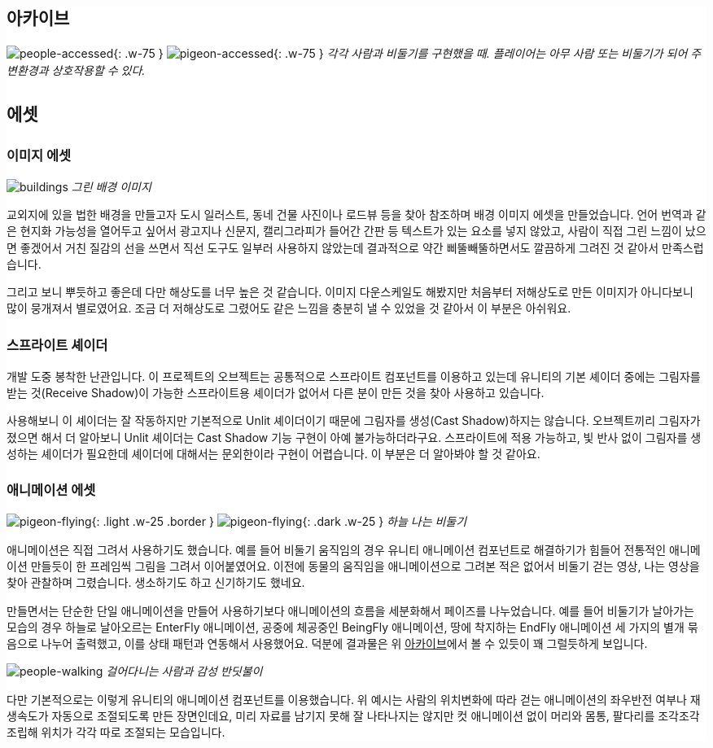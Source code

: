 ## **아카이브**


![people-accessed](/2024-04-30-armonia-developing-first/people-accessed.webp){: .w-75 }
![pigeon-accessed](/2024-04-30-armonia-developing-first/pigeon-accessed.webp){: .w-75 }
_각각 사람과 비둘기를 구현했을 때. 플레이어는 아무 사람 또는 비둘기가 되어 주변환경과 상호작용할 수 있다._

## **에셋**

### **이미지 에셋**


![buildings](/2024-04-30-armonia-developing-first/buildings.webp)
_그린 배경 이미지_

교외지에 있을 법한 배경을 만들고자 도시 일러스트, 동네 건물 사진이나 로드뷰 등을 찾아 참조하며 배경 이미지 에셋을 만들었습니다. 언어 번역과 같은 현지화 가능성을 열어두고 싶어서 광고지나 신문지, 캘리그라피가 들어간 간판 등 텍스트가 있는 요소를 넣지 않았고, 사람이 직접 그린 느낌이 났으면 좋겠어서 거친 질감의 선을 쓰면서 직선 도구도 일부러 사용하지 않았는데 결과적으로 약간 삐뚤빼뚤하면서도 깔끔하게 그려진 것 같아서 만족스럽습니다.

그리고 보니 뿌듯하고 좋은데 다만 해상도를 너무 높은 것 같습니다. 이미지 다운스케일도 해봤지만 처음부터 저해상도로 만든 이미지가 아니다보니 많이 뭉개져서 별로였어요. 조금 더 저해상도로 그렸어도 같은 느낌을 충분히 낼 수 있었을 것 같아서 이 부분은 아쉬워요.

### **스프라이트 셰이더**



개발 도중 봉착한 난관입니다. 이 프로젝트의 오브젝트는 공통적으로 스프라이트 컴포넌트를 이용하고 있는데 유니티의 기본 셰이더 중에는 그림자를 받는 것(Receive Shadow)이 가능한 스프라이트용 셰이더가 없어서 다른 분이 만든 것을 찾아 사용하고 있습니다.

사용해보니 이 셰이더는 잘 작동하지만 기본적으로 Unlit 셰이더이기 때문에 그림자를 생성(Cast Shadow)하지는 않습니다. 오브젝트끼리 그림자가 졌으면 해서 더 알아보니 Unlit 셰이더는 Cast Shadow 기능 구현이 아예 불가능하더라구요. 스프라이트에 적용 가능하고, 빛 반사 없이 그림자를 생성하는 셰이더가 필요한데 셰이더에 대해서는 문외한이라 구현이 어렵습니다. 이 부분은 더 알아봐야 할 것 같아요.

### **애니메이션 에셋**

![pigeon-flying](/2024-04-30-armonia-developing-first/pigeon-flying.webp){: .light .w-25 .border }
![pigeon-flying](/2024-04-30-armonia-developing-first/pigeon-flying.webp){: .dark .w-25 }
_하늘 나는 비둘기_

애니메이션은 직접 그려서 사용하기도 했습니다. 예를 들어 비둘기 움직임의 경우 유니티 애니메이션 컴포넌트로 해결하기가 힘들어 전통적인 애니메이션 만들듯이 한 프레임씩 그림을 그려서 이어붙였어요. 이전에 동물의 움직임을 애니메이션으로 그려본 적은 없어서 비둘기 걷는 영상, 나는 영상을 찾아 관찰하며 그렸습니다. 생소하기도 하고 신기하기도 했네요.

만들면서는 단순한 단일 애니메이션을 만들어 사용하기보다 애니메이션의 흐름을 세분화해서 페이즈를 나누었습니다. 예를 들어 비둘기가 날아가는 모습의 경우 하늘로 날아오르는 EnterFly 애니메이션, 공중에 체공중인 BeingFly 애니메이션, 땅에 착지하는 EndFly 애니메이션 세 가지의 별개 묶음으로 나누어 출력했고, 이를 상태 패턴과 연동해서 사용했어요. 덕분에 결과물은 위 [아카이브](#아카이브)에서 볼 수 있듯이 꽤 그럴듯하게 보입니다.

![people-walking](/2024-04-30-armonia-developing-first/people-walking.webp)
_걸어다니는 사람과 감성 반딧불이_

다만 기본적으로는 이렇게 유니티의 애니메이션 컴포넌트를 이용했습니다. 위 예시는 사람의 위치변화에 따라 걷는 애니메이션의 좌우반전 여부나 재생속도가 자동으로 조절되도록 만든 장면인데요, 미리 자료를 남기지 못해 잘 나타나지는 않지만 컷 애니메이션 없이 머리와 몸통, 팔다리를 조각조각 조립해 위치가 각각 따로 조절되는 모습입니다.
